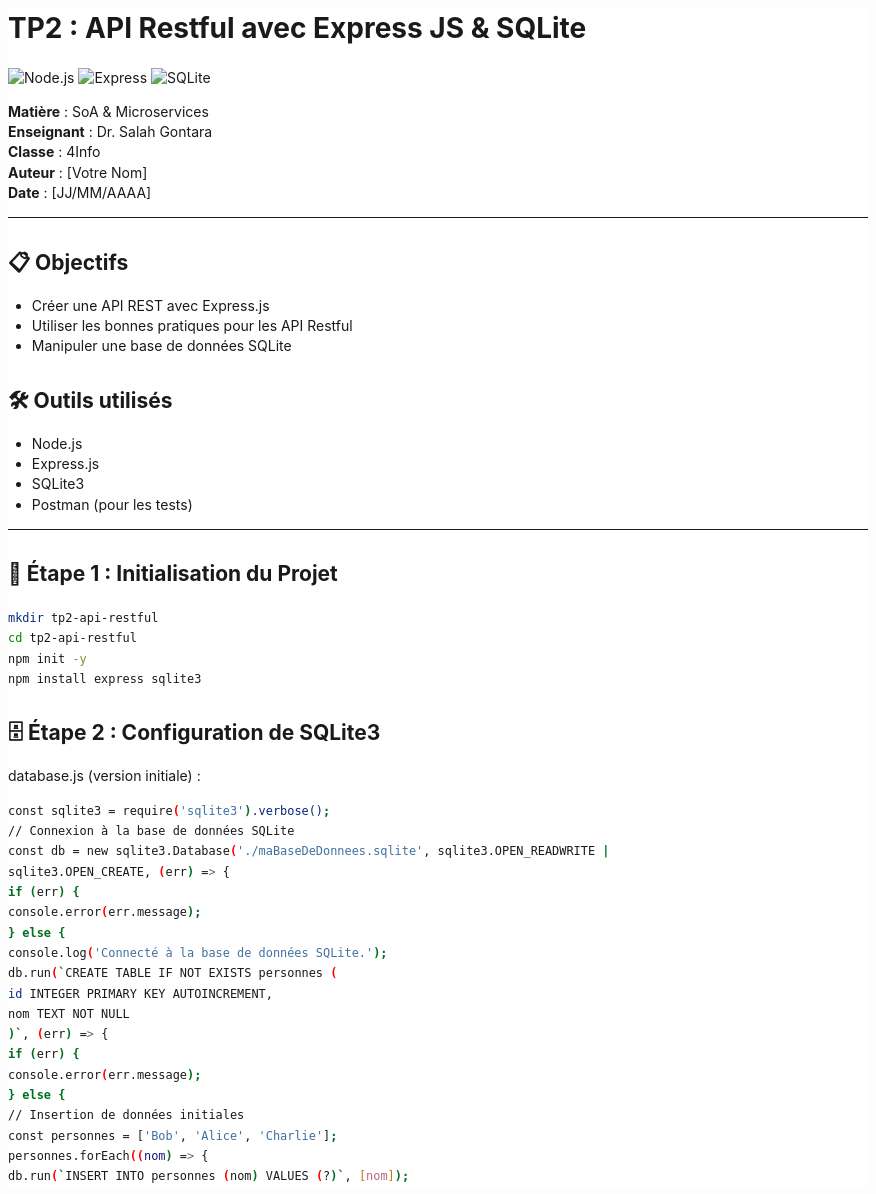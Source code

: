 # TP2 : API Restful avec Express JS & SQLite

![Node.js](https://img.shields.io/badge/Node.js-18.x-green)
![Express](https://img.shields.io/badge/Express-4.x-lightgrey)
![SQLite](https://img.shields.io/badge/SQLite-3-blue)

**Matière** : SoA & Microservices  
**Enseignant** : Dr. Salah Gontara  
**Classe** : 4Info  
**Auteur** : [Votre Nom]  
**Date** : [JJ/MM/AAAA]

---
## 📋 Objectifs
- Créer une API REST avec Express.js
- Utiliser les bonnes pratiques pour les API Restful
- Manipuler une base de données SQLite

## 🛠 Outils utilisés
- Node.js
- Express.js
- SQLite3
- Postman (pour les tests)

---

## 🚀 Étape 1 : Initialisation du Projet

```bash
mkdir tp2-api-restful
cd tp2-api-restful
npm init -y
npm install express sqlite3 

```

## 🗄 Étape 2 : Configuration de SQLite3

database.js (version initiale) : 

```bash
const sqlite3 = require('sqlite3').verbose(); 
// Connexion à la base de données SQLite 
const db = new sqlite3.Database('./maBaseDeDonnees.sqlite', sqlite3.OPEN_READWRITE | 
sqlite3.OPEN_CREATE, (err) => { 
if (err) { 
console.error(err.message); 
} else { 
console.log('Connecté à la base de données SQLite.'); 
db.run(`CREATE TABLE IF NOT EXISTS personnes ( 
id INTEGER PRIMARY KEY AUTOINCREMENT, 
nom TEXT NOT NULL 
)`, (err) => { 
if (err) { 
console.error(err.message); 
} else { 
// Insertion de données initiales 
const personnes = ['Bob', 'Alice', 'Charlie']; 
personnes.forEach((nom) => { 
db.run(`INSERT INTO personnes (nom) VALUES (?)`, [nom]); 
```